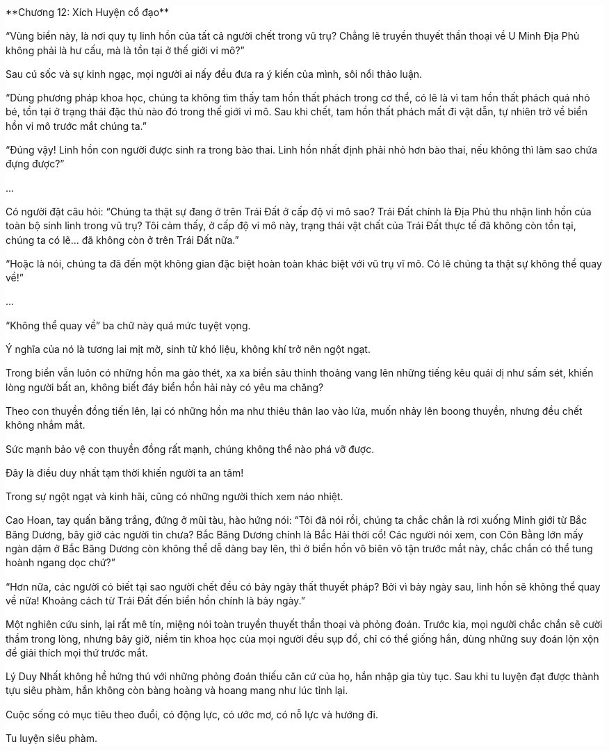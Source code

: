 \*\*Chương 12: Xích Huyện cổ đạo\*\*

“Vùng biển này, là nơi quy tụ linh hồn của tất cả người chết trong vũ trụ? Chẳng lẽ truyền thuyết thần thoại về U Minh Địa Phủ không phải là hư cấu, mà là tồn tại ở thế giới vi mô?”

Sau cú sốc và sự kinh ngạc, mọi người ai nấy đều đưa ra ý kiến của mình, sôi nổi thảo luận.

“Dùng phương pháp khoa học, chúng ta không tìm thấy tam hồn thất phách trong cơ thể, có lẽ là vì tam hồn thất phách quá nhỏ bé, tồn tại ở trạng thái đặc thù nào đó trong thế giới vi mô. Sau khi chết, tam hồn thất phách mất đi vật dẫn, tự nhiên trở về biển hồn vi mô trước mắt chúng ta.”

“Đúng vậy! Linh hồn con người được sinh ra trong bào thai. Linh hồn nhất định phải nhỏ hơn bào thai, nếu không thì làm sao chứa đựng được?”

…

Có người đặt câu hỏi: “Chúng ta thật sự đang ở trên Trái Đất ở cấp độ vi mô sao? Trái Đất chính là Địa Phủ thu nhận linh hồn của toàn bộ sinh linh trong vũ trụ? Tôi cảm thấy, ở cấp độ vi mô này, trạng thái vật chất của Trái Đất thực tế đã không còn tồn tại, chúng ta có lẽ... đã không còn ở trên Trái Đất nữa.”

“Hoặc là nói, chúng ta đã đến một không gian đặc biệt hoàn toàn khác biệt với vũ trụ vĩ mô. Có lẽ chúng ta thật sự không thể quay về!”

…

“Không thể quay về” ba chữ này quá mức tuyệt vọng.

Ý nghĩa của nó là tương lai mịt mờ, sinh tử khó liệu, không khí trở nên ngột ngạt.

Trong biển vẫn luôn có những hồn ma gào thét, xa xa biển sâu thỉnh thoảng vang lên những tiếng kêu quái dị như sấm sét, khiến lòng người bất an, không biết đáy biển hồn hải này có yêu ma chăng?

Theo con thuyền đồng tiến lên, lại có những hồn ma như thiêu thân lao vào lửa, muốn nhảy lên boong thuyền, nhưng đều chết không nhắm mắt.

Sức mạnh bảo vệ con thuyền đồng rất mạnh, chúng không thể nào phá vỡ được.

Đây là điều duy nhất tạm thời khiến người ta an tâm!

Trong sự ngột ngạt và kinh hãi, cũng có những người thích xem náo nhiệt.

Cao Hoan, tay quấn băng trắng, đứng ở mũi tàu, hào hứng nói: “Tôi đã nói rồi, chúng ta chắc chắn là rơi xuống Minh giới từ Bắc Băng Dương, bây giờ các người tin chưa? Bắc Băng Dương chính là Bắc Hải thời cổ! Các người nói xem, con Côn Bằng lớn mấy ngàn dặm ở Bắc Băng Dương còn không thể dễ dàng bay lên, thì ở biển hồn vô biên vô tận trước mắt này, chắc chắn có thể tung hoành ngang dọc chứ?”

“Hơn nữa, các người có biết tại sao người chết đều có bảy ngày thất thuyết pháp? Bởi vì bảy ngày sau, linh hồn sẽ không thể quay về nữa! Khoảng cách từ Trái Đất đến biển hồn chính là bảy ngày.”

Một nghiên cứu sinh, lại rất mê tín, miệng nói toàn truyền thuyết thần thoại và phỏng đoán. Trước kia, mọi người chắc chắn sẽ cười thầm trong lòng, nhưng bây giờ, niềm tin khoa học của mọi người đều sụp đổ, chỉ có thể giống hắn, dùng những suy đoán lộn xộn để giải thích mọi thứ trước mắt.

Lý Duy Nhất không hề hứng thú với những phỏng đoán thiếu căn cứ của họ, hắn nhập gia tùy tục. Sau khi tu luyện đạt được thành tựu siêu phàm, hắn không còn bàng hoàng và hoang mang như lúc tỉnh lại.

Cuộc sống có mục tiêu theo đuổi, có động lực, có ước mơ, có nỗ lực và hướng đi.

Tu luyện siêu phàm.
